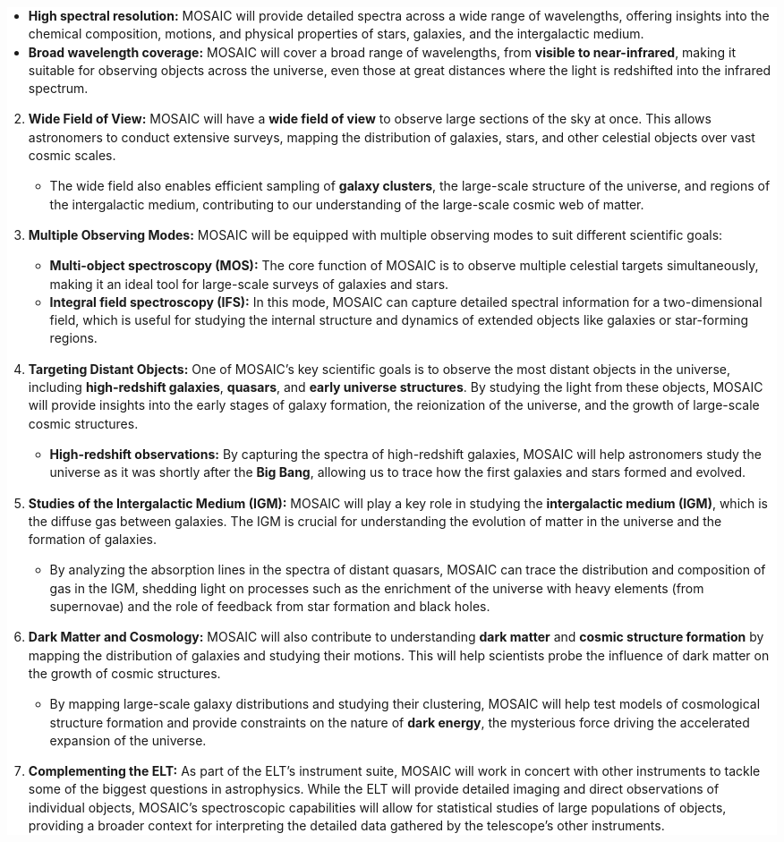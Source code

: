    - **High spectral resolution:** MOSAIC will provide detailed spectra across a wide range of wavelengths, offering insights into the chemical composition, motions, and physical properties of stars, galaxies, and the intergalactic medium.
   - **Broad wavelength coverage:** MOSAIC will cover a broad range of wavelengths, from **visible to near-infrared**, making it suitable for observing objects across the universe, even those at great distances where the light is redshifted into the infrared spectrum.

2. **Wide Field of View:**
   MOSAIC will have a **wide field of view** to observe large sections of the sky at once. This allows astronomers to conduct extensive surveys, mapping the distribution of galaxies, stars, and other celestial objects over vast cosmic scales. 

   - The wide field also enables efficient sampling of **galaxy clusters**, the large-scale structure of the universe, and regions of the intergalactic medium, contributing to our understanding of the large-scale cosmic web of matter.

3. **Multiple Observing Modes:**
   MOSAIC will be equipped with multiple observing modes to suit different scientific goals:
   - **Multi-object spectroscopy (MOS):** The core function of MOSAIC is to observe multiple celestial targets simultaneously, making it an ideal tool for large-scale surveys of galaxies and stars.
   - **Integral field spectroscopy (IFS):** In this mode, MOSAIC can capture detailed spectral information for a two-dimensional field, which is useful for studying the internal structure and dynamics of extended objects like galaxies or star-forming regions.

4. **Targeting Distant Objects:**
   One of MOSAIC’s key scientific goals is to observe the most distant objects in the universe, including **high-redshift galaxies**, **quasars**, and **early universe structures**. By studying the light from these objects, MOSAIC will provide insights into the early stages of galaxy formation, the reionization of the universe, and the growth of large-scale cosmic structures.

   - **High-redshift observations:** By capturing the spectra of high-redshift galaxies, MOSAIC will help astronomers study the universe as it was shortly after the **Big Bang**, allowing us to trace how the first galaxies and stars formed and evolved.

5. **Studies of the Intergalactic Medium (IGM):**
   MOSAIC will play a key role in studying the **intergalactic medium (IGM)**, which is the diffuse gas between galaxies. The IGM is crucial for understanding the evolution of matter in the universe and the formation of galaxies.

   - By analyzing the absorption lines in the spectra of distant quasars, MOSAIC can trace the distribution and composition of gas in the IGM, shedding light on processes such as the enrichment of the universe with heavy elements (from supernovae) and the role of feedback from star formation and black holes.

6. **Dark Matter and Cosmology:**
   MOSAIC will also contribute to understanding **dark matter** and **cosmic structure formation** by mapping the distribution of galaxies and studying their motions. This will help scientists probe the influence of dark matter on the growth of cosmic structures.

   - By mapping large-scale galaxy distributions and studying their clustering, MOSAIC will help test models of cosmological structure formation and provide constraints on the nature of **dark energy**, the mysterious force driving the accelerated expansion of the universe.

7. **Complementing the ELT:**
   As part of the ELT’s instrument suite, MOSAIC will work in concert with other instruments to tackle some of the biggest questions in astrophysics. While the ELT will provide detailed imaging and direct observations of individual objects, MOSAIC’s spectroscopic capabilities will allow for statistical studies of large populations of objects, providing a broader context for interpreting the detailed data gathered by the telescope’s other instruments.
